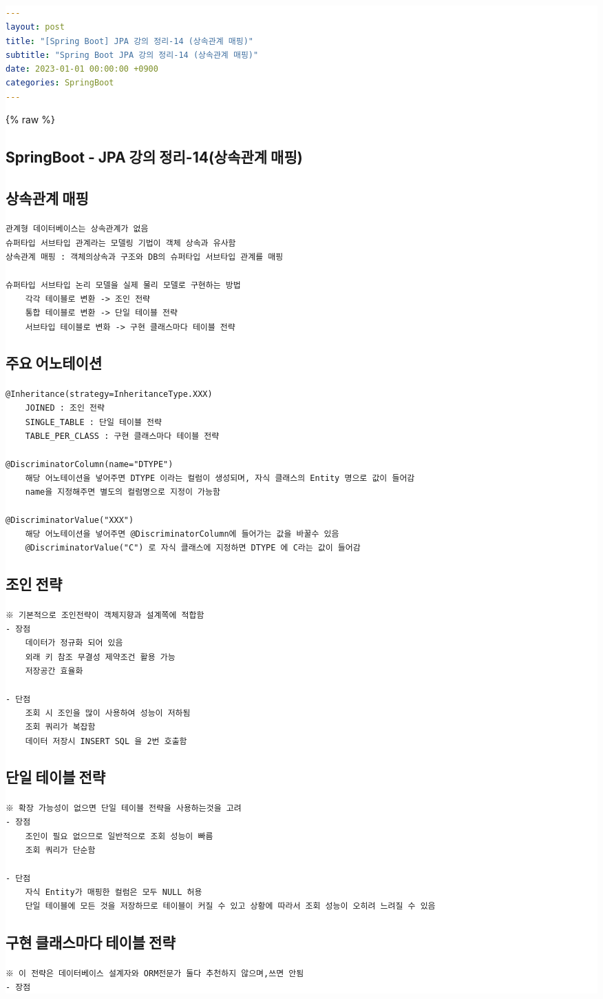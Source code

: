 ```yaml
---
layout: post
title: "[Spring Boot] JPA 강의 정리-14 (상속관계 매핑)"
subtitle: "Spring Boot JPA 강의 정리-14 (상속관계 매핑)"
date: 2023-01-01 00:00:00 +0900
categories: SpringBoot
---
```

{% raw %}
## SpringBoot - JPA 강의 정리-14(상속관계 매핑)  
  
## 상속관계 매핑  
	관계형 데이터베이스는 상속관계가 없음  
	슈퍼타입 서브타입 관계라는 모델링 기법이 객체 상속과 유사함  
	상속관계 매핑 : 객체의상속과 구조와 DB의 슈퍼타입 서브타입 관계를 매핑  
  
	슈퍼타입 서브타입 논리 모델을 실제 물리 모델로 구현하는 방법  
		각각 테이블로 변환 -> 조인 전략  
		통합 테이블로 변환 -> 단일 테이블 전략  
		서브타입 테이블로 변화 -> 구현 클래스마다 테이블 전략  
  
## 주요 어노테이션  
	@Inheritance(strategy=InheritanceType.XXX)  
		JOINED : 조인 전략  
		SINGLE_TABLE : 단일 테이블 전략  
		TABLE_PER_CLASS : 구현 클래스마다 테이블 전략  
  
	@DiscriminatorColumn(name="DTYPE")  
		해당 어노테이션을 넣어주면 DTYPE 이라는 컬럼이 생성되며, 자식 클래스의 Entity 명으로 값이 들어감  
		name을 지정해주면 별도의 컬럼명으로 지정이 가능함  
  
	@DiscriminatorValue("XXX")  
		해당 어노테이션을 넣어주면 @DiscriminatorColumn에 들어가는 값을 바꿀수 있음  
		@DiscriminatorValue("C") 로 자식 클래스에 지정하면 DTYPE 에 C라는 값이 들어감  
  
## 조인 전략  
	※ 기본적으로 조인전략이 객체지향과 설계쪽에 적합함  
	- 장점  
		데이터가 정규화 되어 있음  
		외래 키 참조 무결성 제약조건 활용 가능  
		저장공간 효율화  
  
	- 단점  
		조회 시 조인을 많이 사용하여 성능이 저하됨  
		조회 쿼리가 복잡함  
		데이터 저장시 INSERT SQL 을 2번 호출함  
  
## 단일 테이블 전략  
	※ 확장 가능성이 없으면 단일 테이블 전략을 사용하는것을 고려  
	- 장점  
		조인이 필요 없으므로 일반적으로 조회 성능이 빠름  
		조회 쿼리가 단순함  
  
	- 단점  
		자식 Entity가 매핑한 컬럼은 모두 NULL 허용  
		단일 테이블에 모든 것을 저장하므로 테이블이 커질 수 있고 상황에 따라서 조회 성능이 오히려 느려질 수 있음  
  
## 구현 클래스마다 테이블 전략  
	※ 이 전략은 데이터베이스 설계자와 ORM전문가 둘다 추천하지 않으며,쓰면 안됨  
	- 장점  